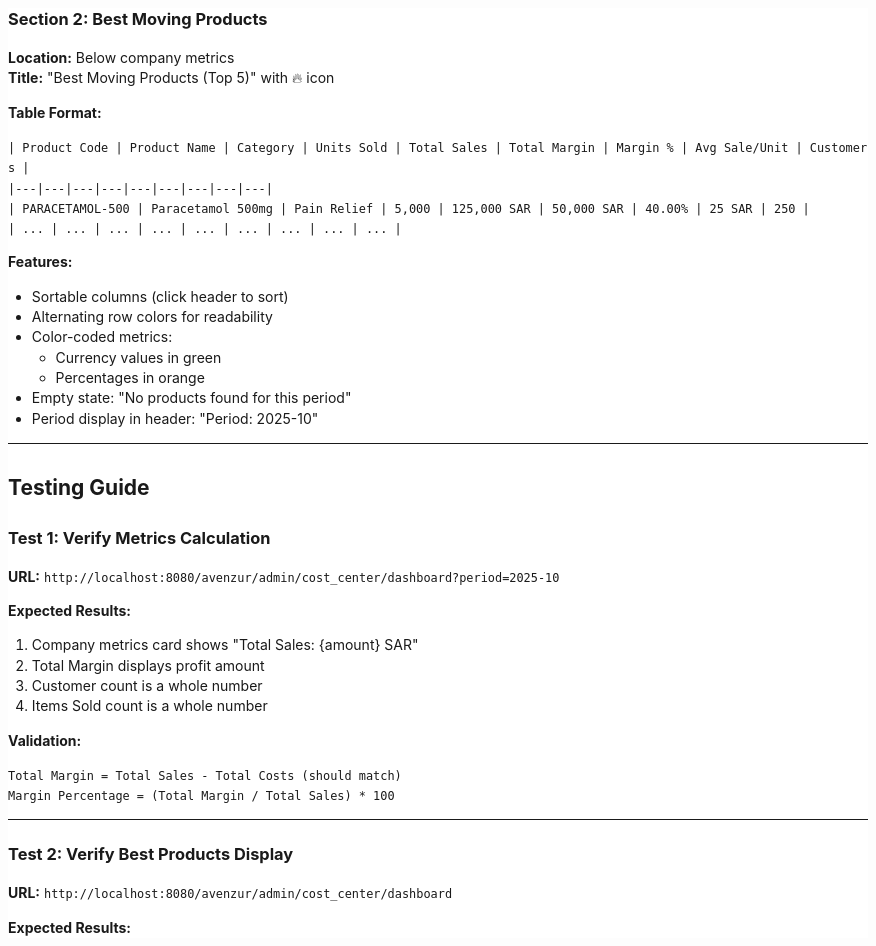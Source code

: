 ### Section 2: Best Moving Products

**Location:** Below company metrics  
**Title:** "Best Moving Products (Top 5)" with 🔥 icon

**Table Format:**

```
| Product Code | Product Name | Category | Units Sold | Total Sales | Total Margin | Margin % | Avg Sale/Unit | Customers |
|---|---|---|---|---|---|---|---|---|
| PARACETAMOL-500 | Paracetamol 500mg | Pain Relief | 5,000 | 125,000 SAR | 50,000 SAR | 40.00% | 25 SAR | 250 |
| ... | ... | ... | ... | ... | ... | ... | ... | ... |
```

**Features:**

- Sortable columns (click header to sort)
- Alternating row colors for readability
- Color-coded metrics:
  - Currency values in green
  - Percentages in orange
- Empty state: "No products found for this period"
- Period display in header: "Period: 2025-10"

---

## Testing Guide

### Test 1: Verify Metrics Calculation

**URL:** `http://localhost:8080/avenzur/admin/cost_center/dashboard?period=2025-10`

**Expected Results:**

1. Company metrics card shows "Total Sales: {amount} SAR"
2. Total Margin displays profit amount
3. Customer count is a whole number
4. Items Sold count is a whole number

**Validation:**

```
Total Margin = Total Sales - Total Costs (should match)
Margin Percentage = (Total Margin / Total Sales) * 100
```

---

### Test 2: Verify Best Products Display

**URL:** `http://localhost:8080/avenzur/admin/cost_center/dashboard`

**Expected Results:**
